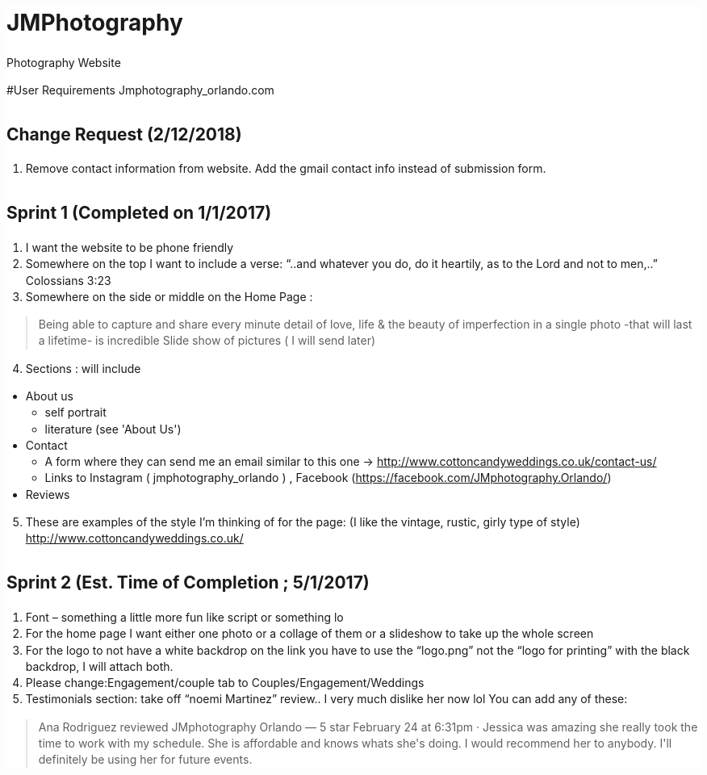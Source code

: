 # JMPhotography
Photography Website


#User Requirements
Jmphotography_orlando.com


## Change Request (2/12/2018)

1. Remove contact information from website. Add the gmail contact info instead of submission form.


## Sprint 1 (Completed on 1/1/2017)

1. I want the website to be phone friendly
2. Somewhere on the top I want to include a verse:
    “..and whatever you do, do it heartily, as to the Lord and not to men,..”  Colossians 3:23
3. Somewhere on the side or middle on the Home Page :
>Being able to capture and share every minute detail of love, life & the beauty of imperfection in a single photo -that will last a lifetime- is incredible
Slide show of pictures ( I will send later)

4. Sections : will include
  - About us
    * self portrait
    * literature (see 'About Us')
  - Contact
    * A form where they can send me an email similar to this one → http://www.cottoncandyweddings.co.uk/contact-us/
    * Links to Instagram  ( jmphotography_orlando ) , Facebook (https://facebook.com/JMphotography.Orlando/)
  - Reviews

5. These are examples of the style I’m thinking of for the page:
(I like the vintage, rustic, girly type of style)
http://www.cottoncandyweddings.co.uk/


## Sprint 2 (Est. Time of Completion ; 5/1/2017)

1. Font – something a little more fun like script or something lo
2. For the home page  I want either one photo or a collage of them or a slideshow to take up the whole screen
3. For the logo to not have a white backdrop on the link you have to use the “logo.png”  not the “logo for printing” with the black backdrop, I will attach both.
4. Please change:Engagement/couple tab to   Couples/Engagement/Weddings
5. Testimonials section: take off “noemi Martinez” review.. I very much dislike her now lol
You can add any of these:
>  Ana Rodriguez reviewed JMphotography Orlando — 5 star
  February 24 at 6:31pm ·
  Jessica was amazing she really took the time to work with my schedule. She is affordable and knows whats she's doing. I would recommend her to anybody. I'll definitely be using her for future events.

